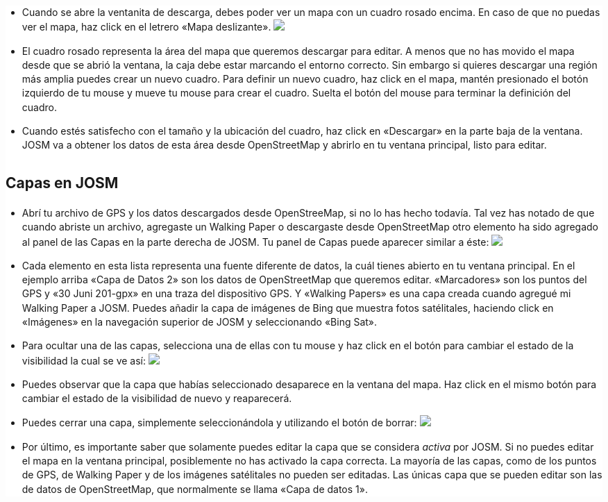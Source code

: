 -  Cuando se abre la ventanita de descarga, debes poder ver un mapa con
   un cuadro rosado encima. En caso de que no puedas ver el mapa, haz click
   en el letrero «Mapa deslizante».
    ![]({{site.baseurl}}/images/EditingWithJOSM_html_m1318e890_en.png)

-  El cuadro rosado representa la área del mapa que queremos descargar
    para editar. A menos que no has movido el mapa desde que se abrió la
    ventana, la caja debe estar marcando el entorno correcto. Sin embargo
    si quieres descargar una región más amplia puedes crear un nuevo
    cuadro. Para definir un nuevo cuadro, haz click en el mapa, mantén
    presionado el botón izquierdo de tu mouse y mueve tu mouse para crear
    el cuadro. Suelta el botón del mouse para terminar la definición del
    cuadro.

-  Cuando estés satisfecho con el tamaño y la ubicación del cuadro, haz
    click en «Descargar» en la parte baja de la ventana. JOSM va a obtener
    los datos de esta área desde OpenStreetMap y abrirlo en tu ventana
    principal, listo para editar.

Capas en JOSM
-------------

-  Abrí tu archivo de GPS y los datos descargados desde OpenStreeMap, si no
    lo has hecho todavía. Tal vez has notado de que cuando abriste un
    archivo, agregaste un Walking Paper o descargaste desde OpenStreetMap
    otro elemento ha sido agregado al panel de las Capas en la parte derecha
    de JOSM. Tu panel de Capas puede aparecer similar a éste:
    ![]({{site.baseurl}}/images/EditingWithJOSM_html_5c2b7c3b_en.png)

-  Cada elemento en esta lista representa una fuente diferente de datos, la
    cuál tienes abierto en tu ventana principal. En el ejemplo arriba «Capa
    de Datos 2» son los datos de OpenStreetMap que queremos editar.
    «Marcadores» son los puntos del GPS y «30 Juni 201-gpx» en una traza
    del dispositivo GPS. Y «Walking Papers» es una capa creada cuando
    agregué mi Walking Paper a JOSM. Puedes añadir la capa de imágenes de
    Bing que muestra fotos satélitales, haciendo click en «Imágenes» en
    la navegación superior de JOSM y seleccionando «Bing Sat».

-  Para ocultar una de las capas, selecciona una de ellas con tu mouse y
    haz click en el botón para cambiar el estado de la visibilidad la
    cual se ve así:
    ![]({{site.baseurl}}/images/EditingWithJOSM_html_5c2e696f_en.png)
    
-  Puedes observar que la capa que habías seleccionado desaparece en la ventana
    del mapa. Haz click en el mismo botón para cambiar el estado de la
    visibilidad de nuevo y reaparecerá.

-  Puedes cerrar una capa, simplemente seleccionándola y utilizando el botón
    de borrar:
   ![]({{site.baseurl}}/images/EditingWithJOSM_html_m172543d8_en.png)

-  Por último, es importante saber que solamente puedes editar la capa que se
    considera *activa* por JOSM. Si no puedes editar el mapa en la ventana
    principal, posiblemente no has activado la capa correcta. La mayoría
    de las capas, como de los puntos de GPS, de Walking Paper y de los
    imágenes satélitales no pueden ser editadas. Las únicas capa que se
    pueden editar son las de datos de OpenStreetMap, que normalmente
    se llama «Capa de datos 1».
